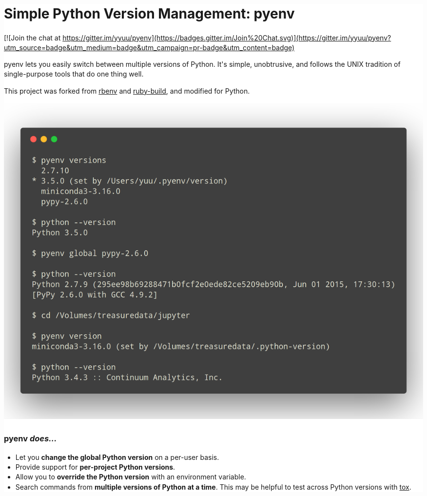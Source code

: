# Simple Python Version Management: pyenv

[![Join the chat at https://gitter.im/yyuu/pyenv](https://badges.gitter.im/Join%20Chat.svg)](https://gitter.im/yyuu/pyenv?utm_source=badge&utm_medium=badge&utm_campaign=pr-badge&utm_content=badge)

pyenv lets you easily switch between multiple versions of Python. It's
simple, unobtrusive, and follows the UNIX tradition of single-purpose
tools that do one thing well.

This project was forked from [rbenv](https://github.com/rbenv/rbenv) and
[ruby-build](https://github.com/rbenv/ruby-build), and modified for Python.

![Terminal output example](/terminal_output.png)


### pyenv _does..._

* Let you **change the global Python version** on a per-user basis.
* Provide support for **per-project Python versions**.
* Allow you to **override the Python version** with an environment
  variable.
* Search commands from **multiple versions of Python at a time**.
  This may be helpful to test across Python versions with [tox](https://pypi.python.org/pypi/tox).
